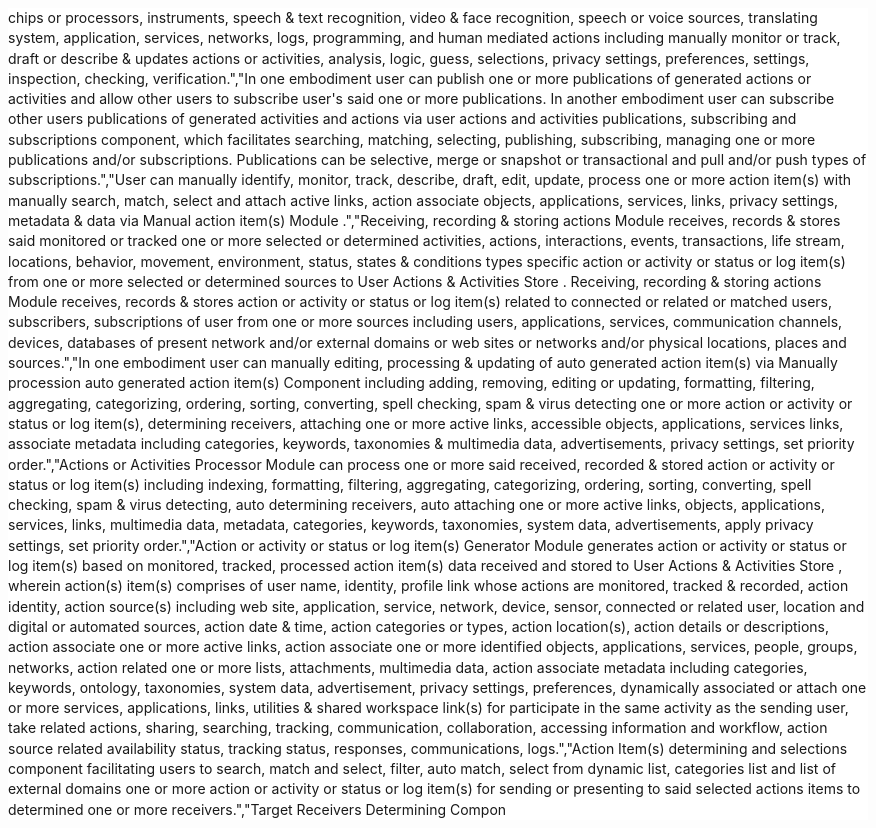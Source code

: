 chips or processors, instruments, speech & text recognition, video & face recognition, speech or voice sources, translating system, application, services, networks, logs, programming, and human mediated actions including manually monitor or track, draft or describe & updates actions or activities, analysis, logic, guess, selections, privacy settings, preferences, settings, inspection, checking, verification.","In one embodiment user can publish one or more publications of generated actions or activities and allow other users to subscribe user's said one or more publications. In another embodiment user can subscribe other users publications of generated activities and actions via user actions and activities publications, subscribing and subscriptions component, which facilitates searching, matching, selecting, publishing, subscribing, managing one or more publications and\/or subscriptions. Publications can be selective, merge or snapshot or transactional and pull and\/or push types of subscriptions.","User can manually identify, monitor, track, describe, draft, edit, update, process one or more action item(s) with manually search, match, select and attach active links, action associate objects, applications, services, links, privacy settings, metadata & data via Manual action item(s) Module .","Receiving, recording & storing actions Module  receives, records & stores said monitored or tracked one or more selected or determined activities, actions, interactions, events, transactions, life stream, locations, behavior, movement, environment, status, states & conditions types specific action or activity or status or log item(s) from one or more selected or determined sources to User Actions & Activities Store . Receiving, recording & storing actions Module  receives, records & stores action or activity or status or log item(s) related to connected or related or matched users, subscribers, subscriptions of user from one or more sources including users, applications, services, communication channels, devices, databases of present network and\/or external domains or web sites or networks and\/or physical locations, places and sources.","In one embodiment user can manually editing, processing & updating of auto generated action item(s) via Manually procession auto generated action item(s) Component  including adding, removing, editing or updating, formatting, filtering, aggregating, categorizing, ordering, sorting, converting, spell checking, spam & virus detecting one or more action or activity or status or log item(s), determining receivers, attaching one or more active links, accessible objects, applications, services links, associate metadata including categories, keywords, taxonomies & multimedia data, advertisements, privacy settings, set priority order.","Actions or Activities Processor Module  can process one or more said received, recorded & stored action or activity or status or log item(s) including indexing, formatting, filtering, aggregating, categorizing, ordering, sorting, converting, spell checking, spam & virus detecting, auto determining receivers, auto attaching one or more active links, objects, applications, services, links, multimedia data, metadata, categories, keywords, taxonomies, system data, advertisements, apply privacy settings, set priority order.","Action or activity or status or log item(s) Generator Module  generates action or activity or status or log item(s) based on monitored, tracked, processed action item(s) data received and stored to User Actions & Activities Store , wherein action(s) item(s) comprises of user name, identity, profile link whose actions are monitored, tracked & recorded, action identity, action source(s) including web site, application, service, network, device, sensor, connected or related user, location and digital or automated sources, action date & time, action categories or types, action location(s), action details or descriptions, action associate one or more active links, action associate one or more identified objects, applications, services, people, groups, networks, action related one or more lists, attachments, multimedia data, action associate metadata including categories, keywords, ontology, taxonomies, system data, advertisement, privacy settings, preferences, dynamically associated or attach one or more services, applications, links, utilities & shared workspace link(s) for participate in the same activity as the sending user, take related actions, sharing, searching, tracking, communication, collaboration, accessing information and workflow, action source related availability status, tracking status, responses, communications, logs.","Action Item(s) determining and selections component  facilitating users to search, match and select, filter, auto match, select from dynamic list, categories list and list of external domains one or more action or activity or status or log item(s) for sending or presenting to said selected actions items to determined one or more receivers.","Target Receivers Determining Compon